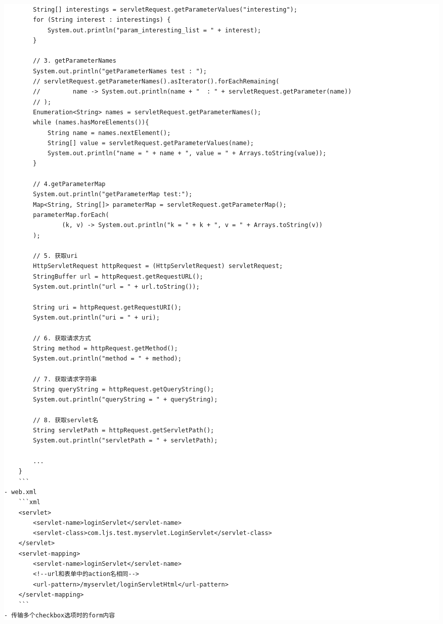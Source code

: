             String[] interestings = servletRequest.getParameterValues("interesting");
            for (String interest : interestings) {
                System.out.println("param_interesting_list = " + interest);
            }

            // 3. getParameterNames
            System.out.println("getParameterNames test : ");
            // servletRequest.getParameterNames().asIterator().forEachRemaining(
            //         name -> System.out.println(name + "  : " + servletRequest.getParameter(name))
            // );
            Enumeration<String> names = servletRequest.getParameterNames();
            while (names.hasMoreElements()){
                String name = names.nextElement();
                String[] value = servletRequest.getParameterValues(name);
                System.out.println("name = " + name + ", value = " + Arrays.toString(value));
            }

            // 4.getParameterMap
            System.out.println("getParameterMap test:");
            Map<String, String[]> parameterMap = servletRequest.getParameterMap();
            parameterMap.forEach(
                    (k, v) -> System.out.println("k = " + k + ", v = " + Arrays.toString(v))
            );

            // 5. 获取uri
            HttpServletRequest httpRequest = (HttpServletRequest) servletRequest;
            StringBuffer url = httpRequest.getRequestURL();
            System.out.println("url = " + url.toString());

            String uri = httpRequest.getRequestURI();
            System.out.println("uri = " + uri);

            // 6. 获取请求方式
            String method = httpRequest.getMethod();
            System.out.println("method = " + method);

            // 7. 获取请求字符串
            String queryString = httpRequest.getQueryString();
            System.out.println("queryString = " + queryString);

            // 8. 获取servlet名
            String servletPath = httpRequest.getServletPath();
            System.out.println("servletPath = " + servletPath);

            ...
        }
        ```
    - web.xml
        ```xml
        <servlet>
            <servlet-name>loginServlet</servlet-name>
            <servlet-class>com.ljs.test.myservlet.LoginServlet</servlet-class>
        </servlet>
        <servlet-mapping>
            <servlet-name>loginServlet</servlet-name>
            <!--url和表单中的action名相同-->
            <url-pattern>/myservlet/loginServletHtml</url-pattern>
        </servlet-mapping>
        ```
    - 传输多个checkbox选项时的form内容